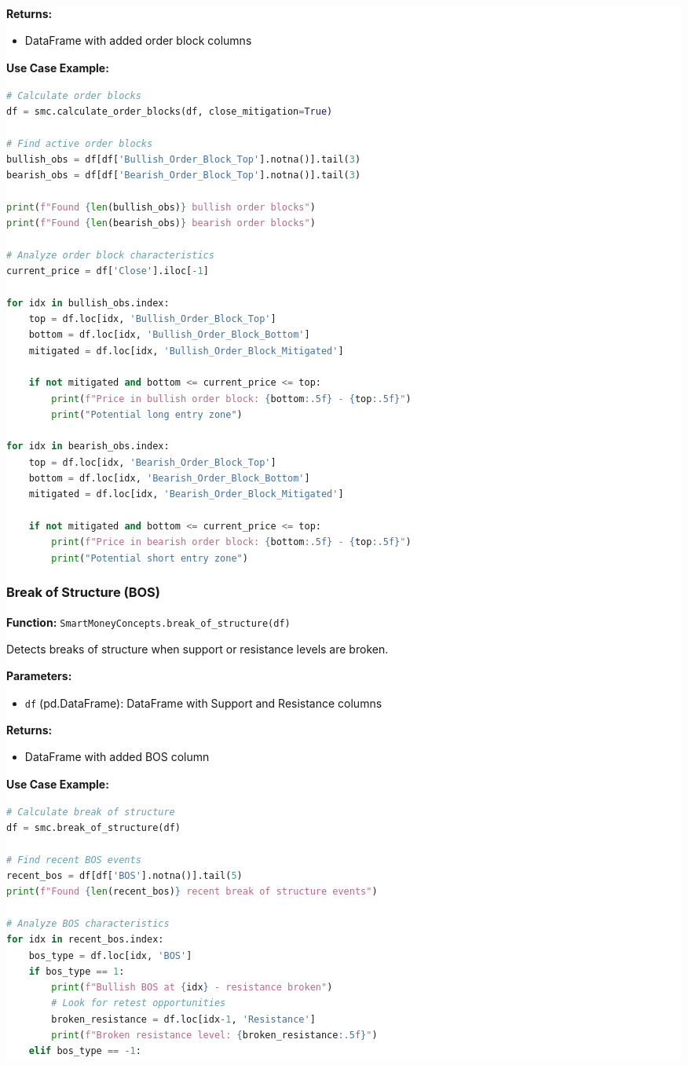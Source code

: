 **Returns:**
- DataFrame with added order block columns

**Use Case Example:**
```python
# Calculate order blocks
df = smc.calculate_order_blocks(df, close_mitigation=True)

# Find active order blocks
bullish_obs = df[df['Bullish_Order_Block_Top'].notna()].tail(3)
bearish_obs = df[df['Bearish_Order_Block_Top'].notna()].tail(3)

print(f"Found {len(bullish_obs)} bullish order blocks")
print(f"Found {len(bearish_obs)} bearish order blocks")

# Analyze order block characteristics
current_price = df['Close'].iloc[-1]

for idx in bullish_obs.index:
    top = df.loc[idx, 'Bullish_Order_Block_Top']
    bottom = df.loc[idx, 'Bullish_Order_Block_Bottom']
    mitigated = df.loc[idx, 'Bullish_Order_Block_Mitigated']
    
    if not mitigated and bottom <= current_price <= top:
        print(f"Price in bullish order block: {bottom:.5f} - {top:.5f}")
        print("Potential long entry zone")

for idx in bearish_obs.index:
    top = df.loc[idx, 'Bearish_Order_Block_Top']
    bottom = df.loc[idx, 'Bearish_Order_Block_Bottom']
    mitigated = df.loc[idx, 'Bearish_Order_Block_Mitigated']
    
    if not mitigated and bottom <= current_price <= top:
        print(f"Price in bearish order block: {bottom:.5f} - {top:.5f}")
        print("Potential short entry zone")
```

### Break of Structure (BOS)

**Function:** `SmartMoneyConcepts.break_of_structure(df)`

Detects breaks of structure when support or resistance levels are broken.

**Parameters:**
- `df` (pd.DataFrame): DataFrame with Support and Resistance columns

**Returns:**
- DataFrame with added BOS column

**Use Case Example:**
```python
# Calculate break of structure
df = smc.break_of_structure(df)

# Find recent BOS events
recent_bos = df[df['BOS'].notna()].tail(5)
print(f"Found {len(recent_bos)} recent break of structure events")

# Analyze BOS characteristics
for idx in recent_bos.index:
    bos_type = df.loc[idx, 'BOS']
    if bos_type == 1:
        print(f"Bullish BOS at {idx} - resistance broken")
        # Look for retest opportunities
        broken_resistance = df.loc[idx-1, 'Resistance']
        print(f"Broken resistance level: {broken_resistance:.5f}")
    elif bos_type == -1:
```
